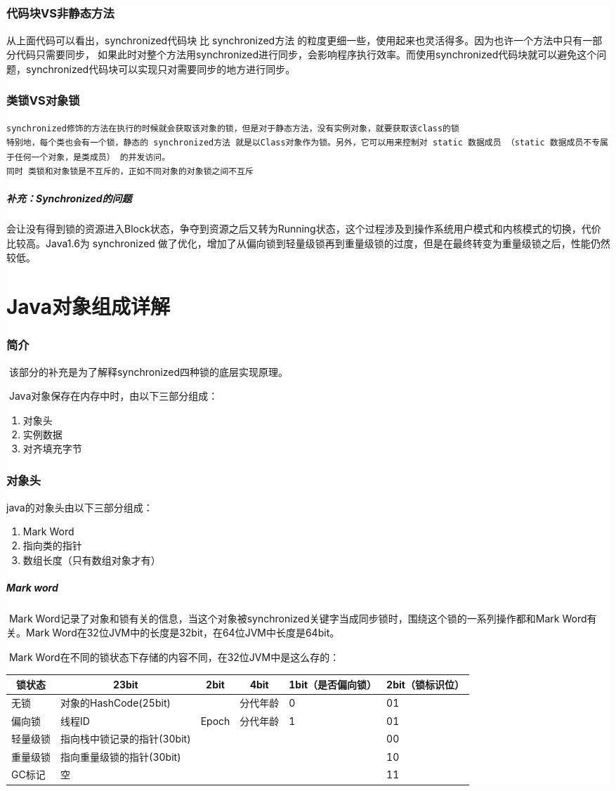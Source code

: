 

### 代码块VS非静态方法

从上面代码可以看出，synchronized代码块 比 synchronized方法 的粒度更细一些，使用起来也灵活得多。因为也许一个方法中只有一部分代码只需要同步，
如果此时对整个方法用synchronized进行同步，会影响程序执行效率。而使用synchronized代码块就可以避免这个问题，synchronized代码块可以实现只对需要同步的地方进行同步。 

### 类锁VS对象锁

```
synchronized修饰的方法在执行的时候就会获取该对象的锁，但是对于静态方法，没有实例对象，就要获取该class的锁
特别地，每个类也会有一个锁，静态的 synchronized方法 就是以Class对象作为锁。另外，它可以用来控制对 static 数据成员 （static 数据成员不专属于任何一个对象，是类成员） 的并发访问。
同时 类锁和对象锁是不互斥的，正如不同对象的对象锁之间不互斥
```

##### 补充：Synchronized的问题

会让没有得到锁的资源进入Block状态，争夺到资源之后又转为Running状态，这个过程涉及到操作系统用户模式和内核模式的切换，代价比较高。Java1.6为 synchronized 做了优化，增加了从偏向锁到轻量级锁再到重量级锁的过度，但是在最终转变为重量级锁之后，性能仍然较低。

# Java对象组成详解

### 简介

​	该部分的补充是为了解释synchronized四种锁的底层实现原理。

​	Java对象保存在内存中时，由以下三部分组成：

1. 对象头
2. 实例数据
3. 对齐填充字节

### 对象头

java的对象头由以下三部分组成：

1. Mark Word
2. 指向类的指针
3. 数组长度（只有数组对象才有）

##### Mark word

​	Mark Word记录了对象和锁有关的信息，当这个对象被synchronized关键字当成同步锁时，围绕这个锁的一系列操作都和Mark Word有关。Mark Word在32位JVM中的长度是32bit，在64位JVM中长度是64bit。

​	Mark Word在不同的锁状态下存储的内容不同，在32位JVM中是这么存的：

| 锁状态   | 23bit                       | 2bit  | 4bit     | 1bit（是否偏向锁） | 2bit（锁标识位） |
| -------- | --------------------------- | ----- | -------- | ------------------ | ---------------- |
| 无锁     | 对象的HashCode(25bit)       |       | 分代年龄 | 0                  | 01               |
| 偏向锁   | 线程ID                      | Epoch | 分代年龄 | 1                  | 01               |
| 轻量级锁 | 指向栈中锁记录的指针(30bit) |       |          |                    | 00               |
| 重量级锁 | 指向重量级锁的指针(30bit)   |       |          |                    | 10               |
| GC标记   | 空                          |       |          |                    | 11               |
